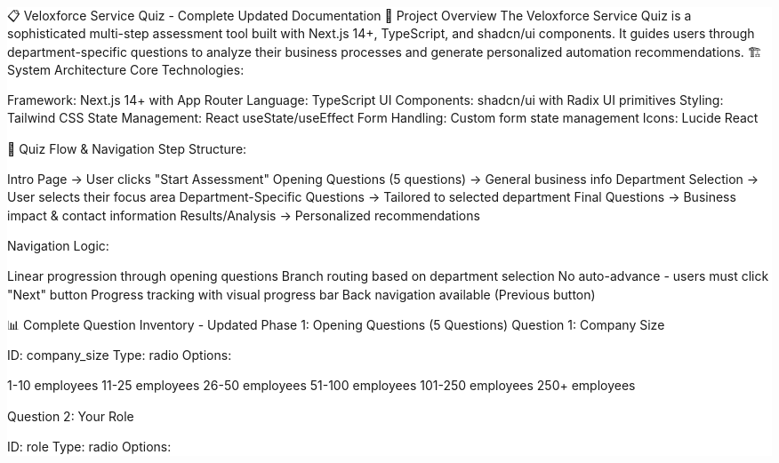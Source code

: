📋 Veloxforce Service Quiz - Complete Updated Documentation
🎯 Project Overview
The Veloxforce Service Quiz is a sophisticated multi-step assessment tool built with Next.js 14+, TypeScript, and shadcn/ui components. It guides users through department-specific questions to analyze their business processes and generate personalized automation recommendations.
🏗️ System Architecture
Core Technologies:

Framework: Next.js 14+ with App Router
Language: TypeScript
UI Components: shadcn/ui with Radix UI primitives
Styling: Tailwind CSS
State Management: React useState/useEffect
Form Handling: Custom form state management
Icons: Lucide React

🔄 Quiz Flow & Navigation
Step Structure:

Intro Page → User clicks "Start Assessment"
Opening Questions (5 questions) → General business info
Department Selection → User selects their focus area
Department-Specific Questions → Tailored to selected department
Final Questions → Business impact & contact information
Results/Analysis → Personalized recommendations

Navigation Logic:

Linear progression through opening questions
Branch routing based on department selection
No auto-advance - users must click "Next" button
Progress tracking with visual progress bar
Back navigation available (Previous button)

📊 Complete Question Inventory - Updated
Phase 1: Opening Questions (5 Questions)
Question 1: Company Size

ID: company_size
Type: radio
Options:

1-10 employees
11-25 employees
26-50 employees
51-100 employees
101-250 employees
250+ employees



Question 2: Your Role

ID: role
Type: radio
Options:
